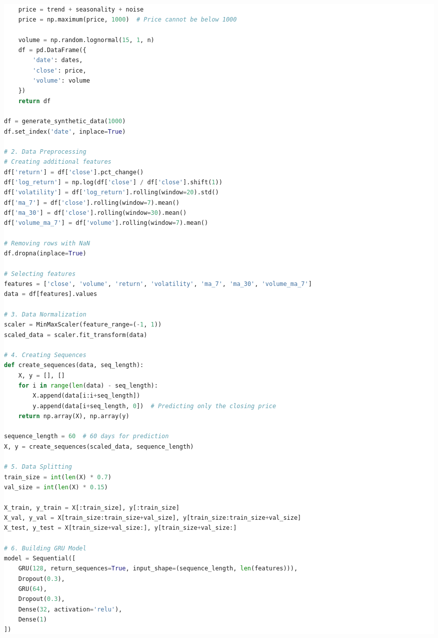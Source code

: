 ```python
    price = trend + seasonality + noise
    price = np.maximum(price, 1000)  # Price cannot be below 1000
    
    volume = np.random.lognormal(15, 1, n)
    df = pd.DataFrame({
        'date': dates,
        'close': price,
        'volume': volume
    })
    return df

df = generate_synthetic_data(1000)
df.set_index('date', inplace=True)

# 2. Data Preprocessing
# Creating additional features
df['return'] = df['close'].pct_change()
df['log_return'] = np.log(df['close'] / df['close'].shift(1))
df['volatility'] = df['log_return'].rolling(window=20).std()
df['ma_7'] = df['close'].rolling(window=7).mean()
df['ma_30'] = df['close'].rolling(window=30).mean()
df['volume_ma_7'] = df['volume'].rolling(window=7).mean()

# Removing rows with NaN
df.dropna(inplace=True)

# Selecting features
features = ['close', 'volume', 'return', 'volatility', 'ma_7', 'ma_30', 'volume_ma_7']
data = df[features].values

# 3. Data Normalization
scaler = MinMaxScaler(feature_range=(-1, 1))
scaled_data = scaler.fit_transform(data)

# 4. Creating Sequences
def create_sequences(data, seq_length):
    X, y = [], []
    for i in range(len(data) - seq_length):
        X.append(data[i:i+seq_length])
        y.append(data[i+seq_length, 0])  # Predicting only the closing price
    return np.array(X), np.array(y)

sequence_length = 60  # 60 days for prediction
X, y = create_sequences(scaled_data, sequence_length)

# 5. Data Splitting
train_size = int(len(X) * 0.7)
val_size = int(len(X) * 0.15)

X_train, y_train = X[:train_size], y[:train_size]
X_val, y_val = X[train_size:train_size+val_size], y[train_size:train_size+val_size]
X_test, y_test = X[train_size+val_size:], y[train_size+val_size:]

# 6. Building GRU Model
model = Sequential([
    GRU(128, return_sequences=True, input_shape=(sequence_length, len(features))),
    Dropout(0.3),
    GRU(64),
    Dropout(0.3),
    Dense(32, activation='relu'),
    Dense(1)
])

```